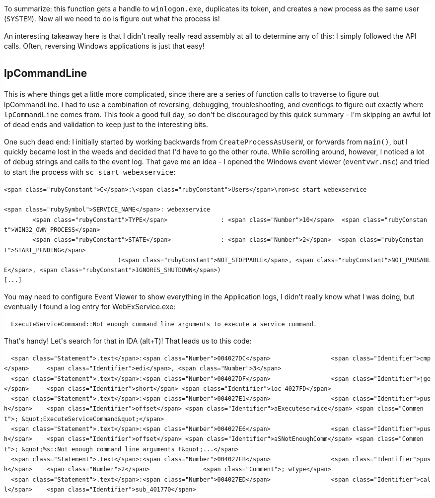 To summarize: this function gets a handle to <tt>winlogon.exe</tt>, duplicates its token, and creates a new process as the same user (<tt>SYSTEM</tt>). Now all we need to do is figure out what the process is!

An interesting takeaway here is that I didn't really really read assembly at all to determine any of this: I simply followed the API calls. Often, reversing Windows applications is just that easy!

## lpCommandLine

This is where things get a little more complicated, since there are a series of function calls to traverse to figure out lpCommandLine. I had to use a combination of reversing, debugging, troubleshooting, and eventlogs to figure out exactly where <tt>lpCommandLine</tt> comes from. This took a good full day, so don't be discouraged by this quick summary - I'm skipping an awful lot of dead ends and validation to keep just to the interesting bits.

One such dead end: I initially started by working backwards from <tt>CreateProcessAsUserW</tt>, or forwards from <tt>main()</tt>, but I quickly became lost in the weeds and decided that I'd have to go the other route. While scrolling around, however, I noticed a lot of debug strings and calls to the event log. That gave me an idea - I opened the Windows event viewer (<tt>eventvwr.msc</tt>) and tried to start the process with <tt>sc start webexservice</tt>:

```
<span class="rubyConstant">C</span>:\<span class="rubyConstant">Users</span>\ron>sc start webexservice

<span class="rubySymbol">SERVICE_NAME</span>: webexservice
        <span class="rubyConstant">TYPE</span>               : <span class="Number">10</span>  <span class="rubyConstant">WIN32_OWN_PROCESS</span>
        <span class="rubyConstant">STATE</span>              : <span class="Number">2</span>  <span class="rubyConstant">START_PENDING</span>
                                (<span class="rubyConstant">NOT_STOPPABLE</span>, <span class="rubyConstant">NOT_PAUSABLE</span>, <span class="rubyConstant">IGNORES_SHUTDOWN</span>)
[...]
```

You may need to configure Event Viewer to show everything in the Application logs, I didn't really know what I was doing, but eventually I found a log entry for WebExService.exe:

```
  ExecuteServiceCommand::Not enough command line arguments to execute a service command.
```

That's handy! Let's search for that in IDA (alt+T)! That leads us to this code:

```
  <span class="Statement">.text</span>:<span class="Number">004027DC</span>                 <span class="Identifier">cmp</span>     <span class="Identifier">edi</span>, <span class="Number">3</span>
  <span class="Statement">.text</span>:<span class="Number">004027DF</span>                 <span class="Identifier">jge</span>     <span class="Identifier">short</span> <span class="Identifier">loc_4027FD</span>
  <span class="Statement">.text</span>:<span class="Number">004027E1</span>                 <span class="Identifier">push</span>    <span class="Identifier">offset</span> <span class="Identifier">aExecuteservice</span> <span class="Comment">; &quot;ExecuteServiceCommand&quot;</span>
  <span class="Statement">.text</span>:<span class="Number">004027E6</span>                 <span class="Identifier">push</span>    <span class="Identifier">offset</span> <span class="Identifier">aSNotEnoughComm</span> <span class="Comment">; &quot;%s::Not enough command line arguments t&quot;...</span>
  <span class="Statement">.text</span>:<span class="Number">004027EB</span>                 <span class="Identifier">push</span>    <span class="Number">2</span>               <span class="Comment">; wType</span>
  <span class="Statement">.text</span>:<span class="Number">004027ED</span>                 <span class="Identifier">call</span>    <span class="Identifier">sub_401770</span>
```

